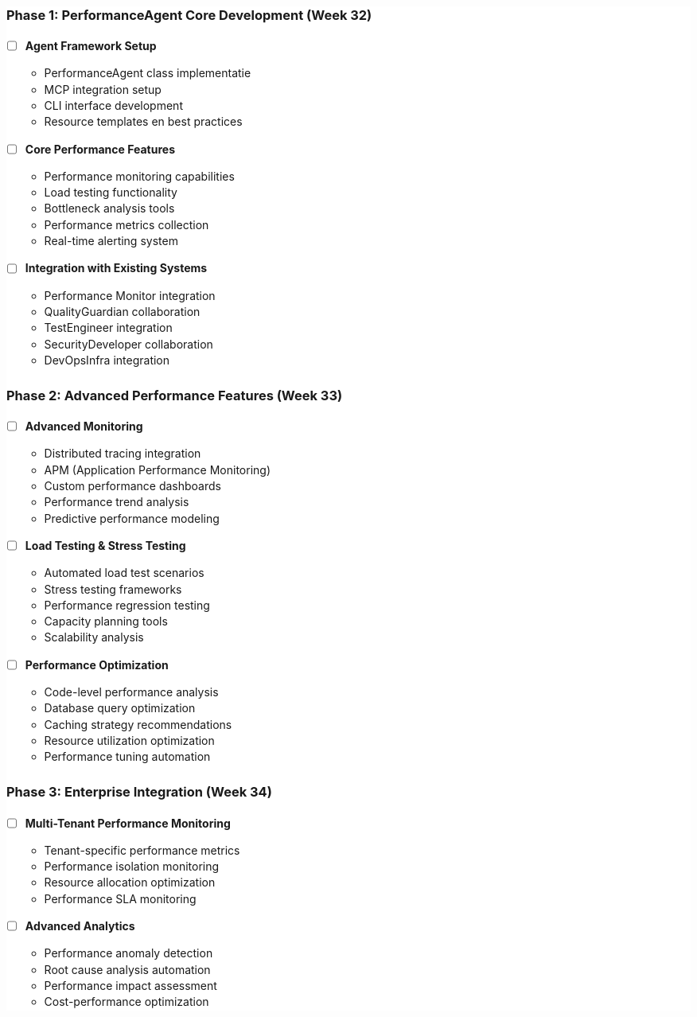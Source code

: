 ### **Phase 1: PerformanceAgent Core Development (Week 32)**
- [ ] **Agent Framework Setup**
  - PerformanceAgent class implementatie
  - MCP integration setup
  - CLI interface development
  - Resource templates en best practices

- [ ] **Core Performance Features**
  - Performance monitoring capabilities
  - Load testing functionality
  - Bottleneck analysis tools
  - Performance metrics collection
  - Real-time alerting system

- [ ] **Integration with Existing Systems**
  - Performance Monitor integration
  - QualityGuardian collaboration
  - TestEngineer integration
  - SecurityDeveloper collaboration
  - DevOpsInfra integration

### **Phase 2: Advanced Performance Features (Week 33)**
- [ ] **Advanced Monitoring**
  - Distributed tracing integration
  - APM (Application Performance Monitoring)
  - Custom performance dashboards
  - Performance trend analysis
  - Predictive performance modeling

- [ ] **Load Testing & Stress Testing**
  - Automated load test scenarios
  - Stress testing frameworks
  - Performance regression testing
  - Capacity planning tools
  - Scalability analysis

- [ ] **Performance Optimization**
  - Code-level performance analysis
  - Database query optimization
  - Caching strategy recommendations
  - Resource utilization optimization
  - Performance tuning automation

### **Phase 3: Enterprise Integration (Week 34)**
- [ ] **Multi-Tenant Performance Monitoring**
  - Tenant-specific performance metrics
  - Performance isolation monitoring
  - Resource allocation optimization
  - Performance SLA monitoring

- [ ] **Advanced Analytics**
  - Performance anomaly detection
  - Root cause analysis automation
  - Performance impact assessment
  - Cost-performance optimization
